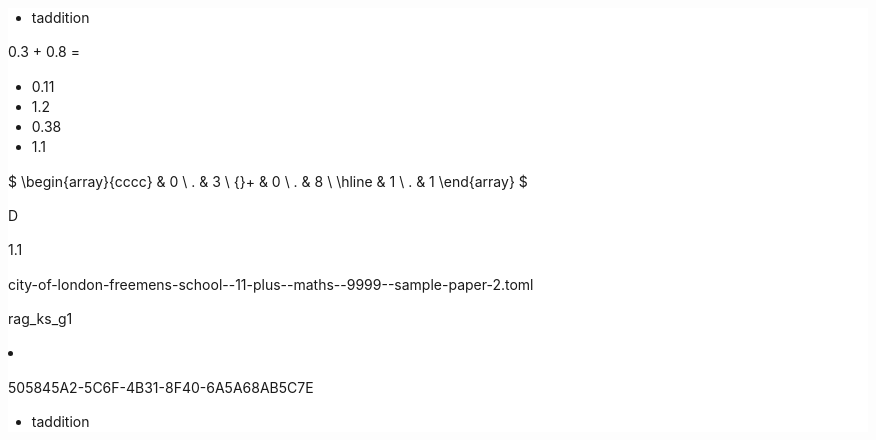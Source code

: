 </div>
<div class='topics'>
<ul>
<li>
taddition
</li>
</ul>
</div>
<div class='question question'>

0.3 + 0.8 =

- 0.11
- 1.2
- 0.38
- 1.1

</div>
<div class='workings'>
<div class='working'>

$
\begin{array}{cccc}
    &   0 \ .   &   3 \\
{}+ &   0 \ .   &   8 \\
\hline
    &   1 \ .   &   1
\end{array}
$

</div>
</div>
<div class='answers'>
<div class='option'>
<p>D</p>
</div>
<div class='answer'>

$1.1$

</div>
</div>

<div class='papername'>
<p>city-of-london-freemens-school--11-plus--maths--9999--sample-paper-2.toml</p>
</div>
<div class='rag'>
<p>rag_ks_g1</p>
</div>
</div>
</li>
<li>
<div class='question_envelope rag_up_notstarted question'>
<div class='uuid'>
<p>505845A2-5C6F-4B31-8F40-6A5A68AB5C7E</p>
</div>
<div class='topics'>
<ul>
<li>
taddition
</li>
</ul>
</div>
<div class='question question'>
